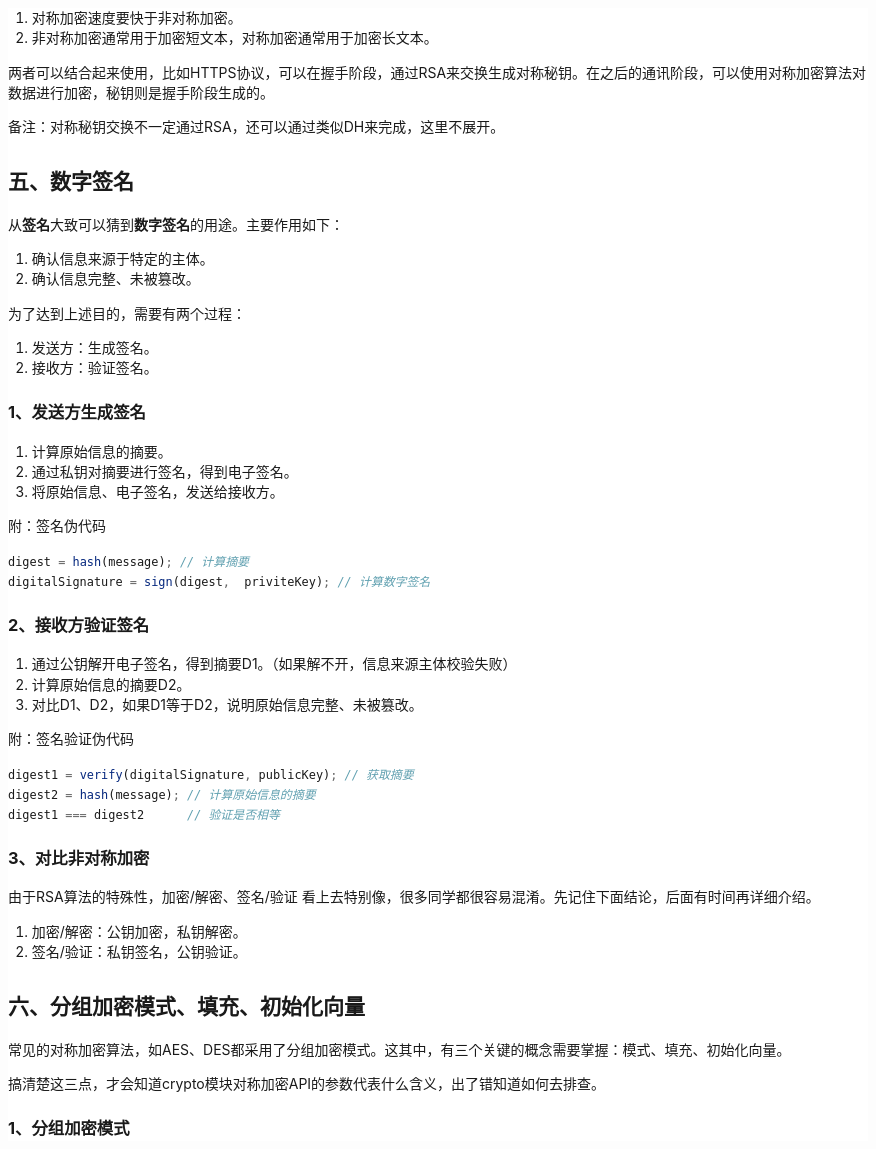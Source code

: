 1. 对称加密速度要快于非对称加密。
2. 非对称加密通常用于加密短文本，对称加密通常用于加密长文本。

两者可以结合起来使用，比如HTTPS协议，可以在握手阶段，通过RSA来交换生成对称秘钥。在之后的通讯阶段，可以使用对称加密算法对数据进行加密，秘钥则是握手阶段生成的。 

备注：对称秘钥交换不一定通过RSA，还可以通过类似DH来完成，这里不展开。

## 五、数字签名

从**签名**大致可以猜到**数字签名**的用途。主要作用如下：

1. 确认信息来源于特定的主体。
2. 确认信息完整、未被篡改。

为了达到上述目的，需要有两个过程：

1. 发送方：生成签名。
2. 接收方：验证签名。

### 1、发送方生成签名

1. 计算原始信息的摘要。
2. 通过私钥对摘要进行签名，得到电子签名。
3. 将原始信息、电子签名，发送给接收方。

附：签名伪代码
```javascript
digest = hash(message); // 计算摘要
digitalSignature = sign(digest,  priviteKey); // 计算数字签名
```
### 2、接收方验证签名

1. 通过公钥解开电子签名，得到摘要D1。（如果解不开，信息来源主体校验失败）
2. 计算原始信息的摘要D2。
3. 对比D1、D2，如果D1等于D2，说明原始信息完整、未被篡改。

附：签名验证伪代码
```javascript
digest1 = verify(digitalSignature, publicKey); // 获取摘要
digest2 = hash(message); // 计算原始信息的摘要
digest1 === digest2      // 验证是否相等
```
### 3、对比非对称加密

由于RSA算法的特殊性，加密/解密、签名/验证 看上去特别像，很多同学都很容易混淆。先记住下面结论，后面有时间再详细介绍。

1. 加密/解密：公钥加密，私钥解密。
2. 签名/验证：私钥签名，公钥验证。

## 六、分组加密模式、填充、初始化向量

常见的对称加密算法，如AES、DES都采用了分组加密模式。这其中，有三个关键的概念需要掌握：模式、填充、初始化向量。

搞清楚这三点，才会知道crypto模块对称加密API的参数代表什么含义，出了错知道如何去排查。

### 1、分组加密模式
